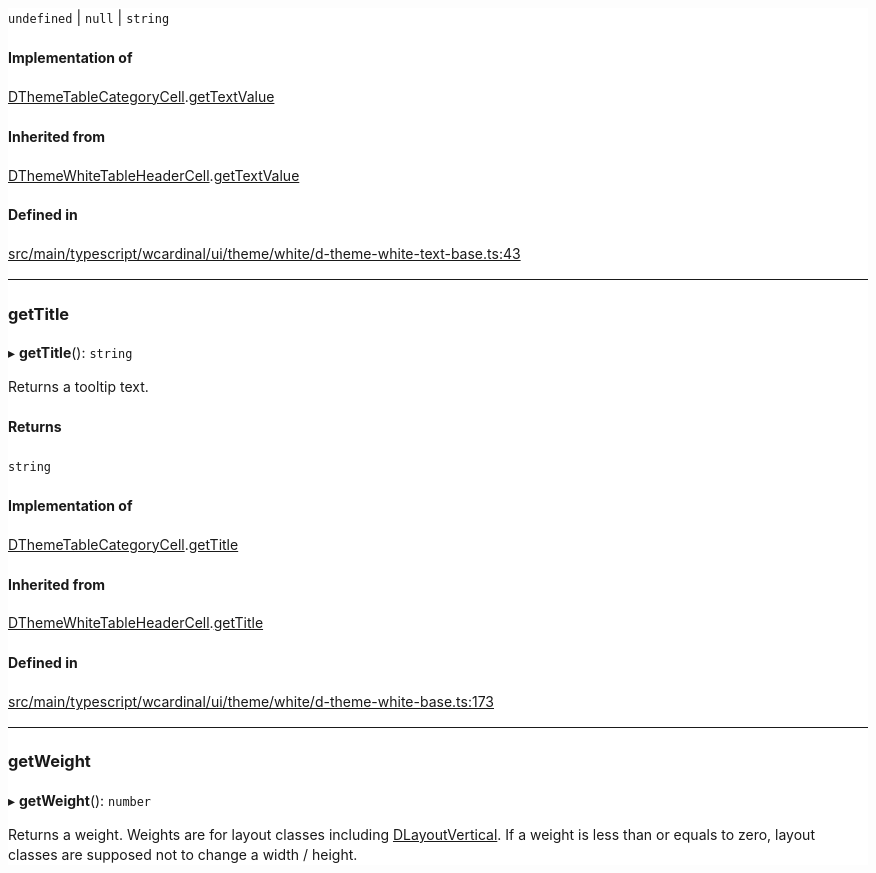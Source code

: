 `undefined` \| ``null`` \| `string`

#### Implementation of

[DThemeTableCategoryCell](../interfaces/DThemeTableCategoryCell.md).[getTextValue](../interfaces/DThemeTableCategoryCell.md#gettextvalue)

#### Inherited from

[DThemeWhiteTableHeaderCell](DThemeWhiteTableHeaderCell.md).[getTextValue](DThemeWhiteTableHeaderCell.md#gettextvalue)

#### Defined in

[src/main/typescript/wcardinal/ui/theme/white/d-theme-white-text-base.ts:43](https://github.com/winter-cardinal/winter-cardinal-ui/blob/v0.199.0/src/main/typescript/wcardinal/ui/theme/white/d-theme-white-text-base.ts#L43)

___

### getTitle

▸ **getTitle**(): `string`

Returns a tooltip text.

#### Returns

`string`

#### Implementation of

[DThemeTableCategoryCell](../interfaces/DThemeTableCategoryCell.md).[getTitle](../interfaces/DThemeTableCategoryCell.md#gettitle)

#### Inherited from

[DThemeWhiteTableHeaderCell](DThemeWhiteTableHeaderCell.md).[getTitle](DThemeWhiteTableHeaderCell.md#gettitle)

#### Defined in

[src/main/typescript/wcardinal/ui/theme/white/d-theme-white-base.ts:173](https://github.com/winter-cardinal/winter-cardinal-ui/blob/v0.199.0/src/main/typescript/wcardinal/ui/theme/white/d-theme-white-base.ts#L173)

___

### getWeight

▸ **getWeight**(): `number`

Returns a weight.
Weights are for layout classes including [DLayoutVertical](DLayoutVertical.md).
If a weight is less than or equals to zero, layout classes are supposed not to change a width / height.
